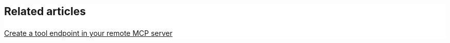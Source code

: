 ## Related articles

[Create a tool endpoint in your remote MCP server](./functions-bindings-mcp-trigger.md) 


[extension bundle]: ./extension-bundles.md
